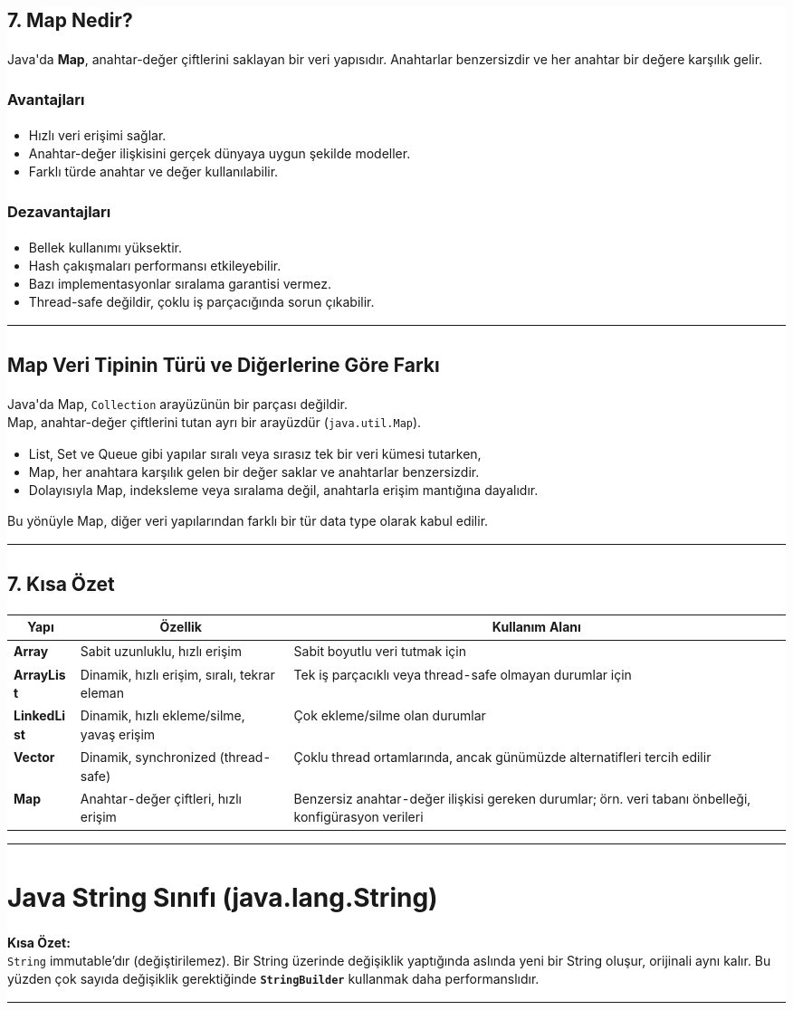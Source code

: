 
## 7. Map Nedir?

Java'da **Map**, anahtar-değer çiftlerini saklayan bir veri yapısıdır. Anahtarlar benzersizdir ve her anahtar bir değere karşılık gelir.

### Avantajları
- Hızlı veri erişimi sağlar.
- Anahtar-değer ilişkisini gerçek dünyaya uygun şekilde modeller.
- Farklı türde anahtar ve değer kullanılabilir.

### Dezavantajları
- Bellek kullanımı yüksektir.
- Hash çakışmaları performansı etkileyebilir.
- Bazı implementasyonlar sıralama garantisi vermez.
- Thread-safe değildir, çoklu iş parçacığında sorun çıkabilir.

---

## Map Veri Tipinin Türü ve Diğerlerine Göre Farkı

Java'da Map, `Collection` arayüzünün bir parçası değildir.  
Map, anahtar-değer çiftlerini tutan ayrı bir arayüzdür (`java.util.Map`).  

- List, Set ve Queue gibi yapılar sıralı veya sırasız tek bir veri kümesi tutarken,  
- Map, her anahtara karşılık gelen bir değer saklar ve anahtarlar benzersizdir.  
- Dolayısıyla Map, indeksleme veya sıralama değil, anahtarla erişim mantığına dayalıdır.

Bu yönüyle Map, diğer veri yapılarından farklı bir tür data type olarak kabul edilir.

---

## 7. Kısa Özet

| Yapı           | Özellik                                      | Kullanım Alanı                                                          |
| -------------- | -------------------------------------------- | ----------------------------------------------------------------------- |
| **Array**      | Sabit uzunluklu, hızlı erişim                | Sabit boyutlu veri tutmak için                                          |
| **ArrayList**  | Dinamik, hızlı erişim, sıralı, tekrar eleman | Tek iş parçacıklı veya thread-safe olmayan durumlar için                |
| **LinkedList** | Dinamik, hızlı ekleme/silme, yavaş erişim    | Çok ekleme/silme olan durumlar                                          |
| **Vector**     | Dinamik, synchronized (thread-safe)          | Çoklu thread ortamlarında, ancak günümüzde alternatifleri tercih edilir |
| **Map**        | Anahtar-değer çiftleri, hızlı erişim         | Benzersiz anahtar-değer ilişkisi gereken durumlar; örn. veri tabanı önbelleği, konfigürasyon verileri |

---
# Java String Sınıfı (java.lang.String)

**Kısa Özet:**  
`String` immutable’dır (değiştirilemez). Bir String üzerinde değişiklik yaptığında aslında yeni bir String oluşur, orijinali aynı kalır. Bu yüzden çok sayıda değişiklik gerektiğinde **`StringBuilder`** kullanmak daha performanslıdır.

---